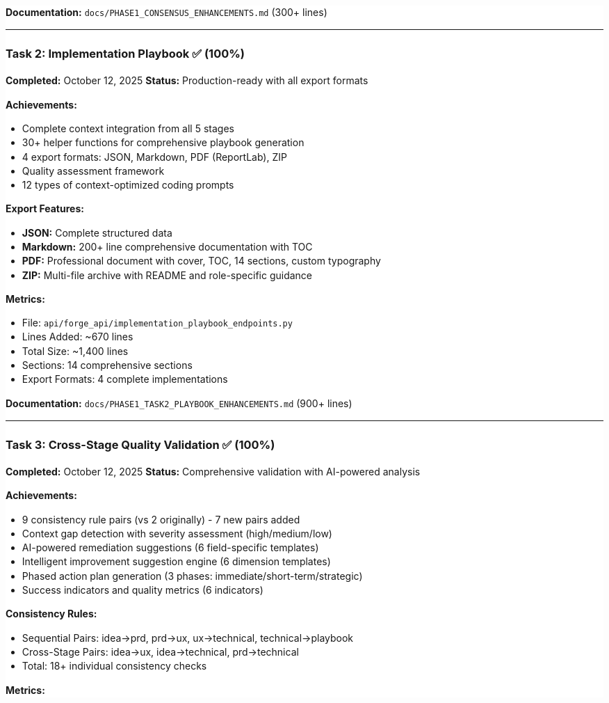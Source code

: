**Documentation:** `docs/PHASE1_CONSENSUS_ENHANCEMENTS.md` (300+ lines)

---

### Task 2: Implementation Playbook ✅ (100%)

**Completed:** October 12, 2025
**Status:** Production-ready with all export formats

**Achievements:**

- Complete context integration from all 5 stages
- 30+ helper functions for comprehensive playbook generation
- 4 export formats: JSON, Markdown, PDF (ReportLab), ZIP
- Quality assessment framework
- 12 types of context-optimized coding prompts

**Export Features:**

- **JSON:** Complete structured data
- **Markdown:** 200+ line comprehensive documentation with TOC
- **PDF:** Professional document with cover, TOC, 14 sections, custom typography
- **ZIP:** Multi-file archive with README and role-specific guidance

**Metrics:**

- File: `api/forge_api/implementation_playbook_endpoints.py`
- Lines Added: ~670 lines
- Total Size: ~1,400 lines
- Sections: 14 comprehensive sections
- Export Formats: 4 complete implementations

**Documentation:** `docs/PHASE1_TASK2_PLAYBOOK_ENHANCEMENTS.md` (900+ lines)

---

### Task 3: Cross-Stage Quality Validation ✅ (100%)

**Completed:** October 12, 2025
**Status:** Comprehensive validation with AI-powered analysis

**Achievements:**

- 9 consistency rule pairs (vs 2 originally) - 7 new pairs added
- Context gap detection with severity assessment (high/medium/low)
- AI-powered remediation suggestions (6 field-specific templates)
- Intelligent improvement suggestion engine (6 dimension templates)
- Phased action plan generation (3 phases: immediate/short-term/strategic)
- Success indicators and quality metrics (6 indicators)

**Consistency Rules:**

- Sequential Pairs: idea→prd, prd→ux, ux→technical, technical→playbook
- Cross-Stage Pairs: idea→ux, idea→technical, prd→technical
- Total: 18+ individual consistency checks

**Metrics:**
